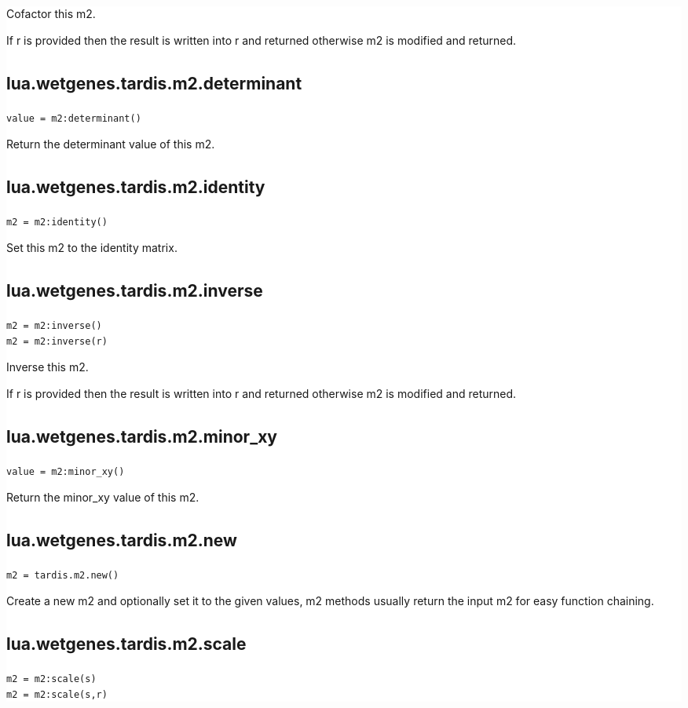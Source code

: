 Cofactor this m2.

If r is provided then the result is written into r and returned 
otherwise m2 is modified and returned.



## lua.wetgenes.tardis.m2.determinant


	value = m2:determinant()

Return the determinant value of this m2.



## lua.wetgenes.tardis.m2.identity


	m2 = m2:identity()

Set this m2 to the identity matrix.



## lua.wetgenes.tardis.m2.inverse


	m2 = m2:inverse()
	m2 = m2:inverse(r)

Inverse this m2.

If r is provided then the result is written into r and returned 
otherwise m2 is modified and returned.



## lua.wetgenes.tardis.m2.minor_xy


	value = m2:minor_xy()

Return the minor_xy value of this m2.



## lua.wetgenes.tardis.m2.new


	m2 = tardis.m2.new()

Create a new m2 and optionally set it to the given values, m2 methods 
usually return the input m2 for easy function chaining.



## lua.wetgenes.tardis.m2.scale


	m2 = m2:scale(s)
	m2 = m2:scale(s,r)
